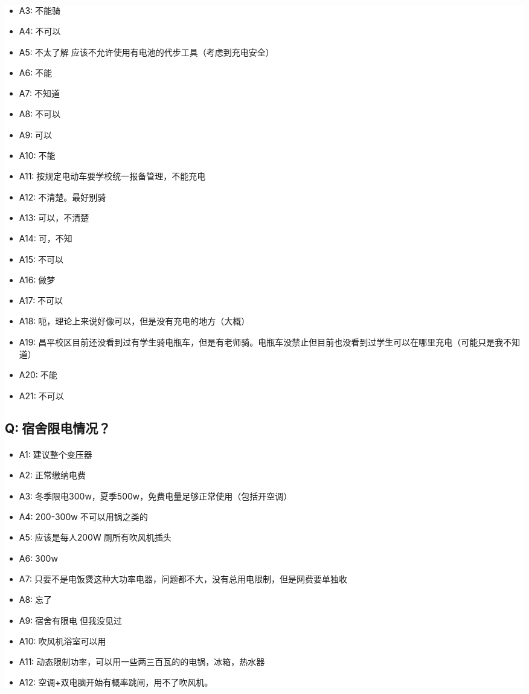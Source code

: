 - A3: 不能骑

- A4: 不可以

- A5: 不太了解 应该不允许使用有电池的代步工具（考虑到充电安全）

- A6: 不能

- A7: 不知道

- A8: 不可以

- A9: 可以

- A10: 不能

- A11: 按规定电动车要学校统一报备管理，不能充电

- A12: 不清楚。最好别骑

- A13: 可以，不清楚

- A14: 可，不知

- A15: 不可以

- A16: 做梦

- A17: 不可以

- A18: 呃，理论上来说好像可以，但是没有充电的地方（大概）

- A19: 昌平校区目前还没看到过有学生骑电瓶车，但是有老师骑。电瓶车没禁止但目前也没看到过学生可以在哪里充电（可能只是我不知道）

- A20: 不能

- A21: 不可以

## Q: 宿舍限电情况？

- A1: 建议整个变压器

- A2: 正常缴纳电费

- A3: 冬季限电300w，夏季500w，免费电量足够正常使用（包括开空调）

- A4: 200-300w 不可以用锅之类的

- A5: 应该是每人200W 厕所有吹风机插头

- A6: 300w

- A7: 只要不是电饭煲这种大功率电器，问题都不大，没有总用电限制，但是网费要单独收

- A8: 忘了

- A9: 宿舍有限电  但我没见过

- A10: 吹风机浴室可以用

- A11: 动态限制功率，可以用一些两三百瓦的的电锅，冰箱，热水器

- A12: 空调+双电脑开始有概率跳闸，用不了吹风机。
